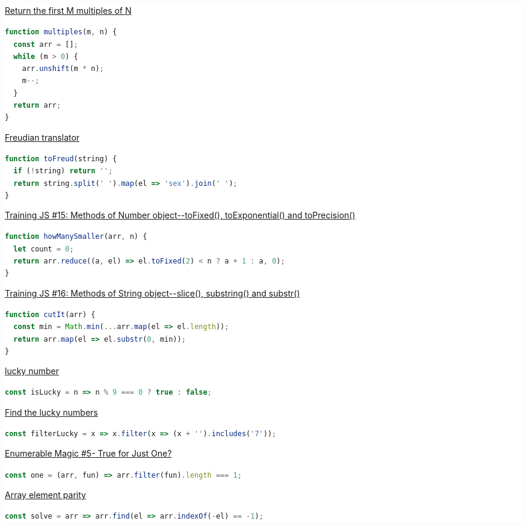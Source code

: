 [Return the first M multiples of N](https://www.codewars.com/kata//593c9175933500f33400003e)
```javascript
function multiples(m, n) {
  const arr = [];
  while (m > 0) {
    arr.unshift(m * n);
    m--;
  }
  return arr;
}
```

[Freudian translator](https://www.codewars.com/kata//5713bc89c82eff33c60009f7)
```javascript
function toFreud(string) {
  if (!string) return '';
  return string.split(' ').map(el => 'sex').join(' ');
}
```

[Training JS #15: Methods of Number object--toFixed(), toExponential() and toPrecision()](https://www.codewars.com/kata//57256064856584bc47000611)
```javascript
function howManySmaller(arr, n) {
  let count = 0;
  return arr.reduce((a, el) => el.toFixed(2) < n ? a + 1 : a, 0);
}
```

[Training JS #16: Methods of String object--slice(), substring() and substr()](https://www.codewars.com/kata//57274562c8dcebe77e001012)
```javascript
function cutIt(arr) {
  const min = Math.min(...arr.map(el => el.length));
  return arr.map(el => el.substr(0, min));   
}
```

[lucky number](https://www.codewars.com/kata//55afed09237df73343000042)
```javascript
const isLucky = n => n % 9 === 0 ? true : false;
```

[Find the lucky numbers](https://www.codewars.com/kata//580435ab150cca22650001fb)
```javascript
const filterLucky = x => x.filter(x => (x + '').includes('7'));
```

[Enumerable Magic #5- True for Just One?](https://www.codewars.com/kata//54599705cbae2aa60b0011a4)
```javascript
const one = (arr, fun) => arr.filter(fun).length === 1;
```

[Array element parity](https://www.codewars.com/kata//5a092d9e46d843b9db000064)
```javascript
const solve = arr => arr.find(el => arr.indexOf(-el) == -1);
```
